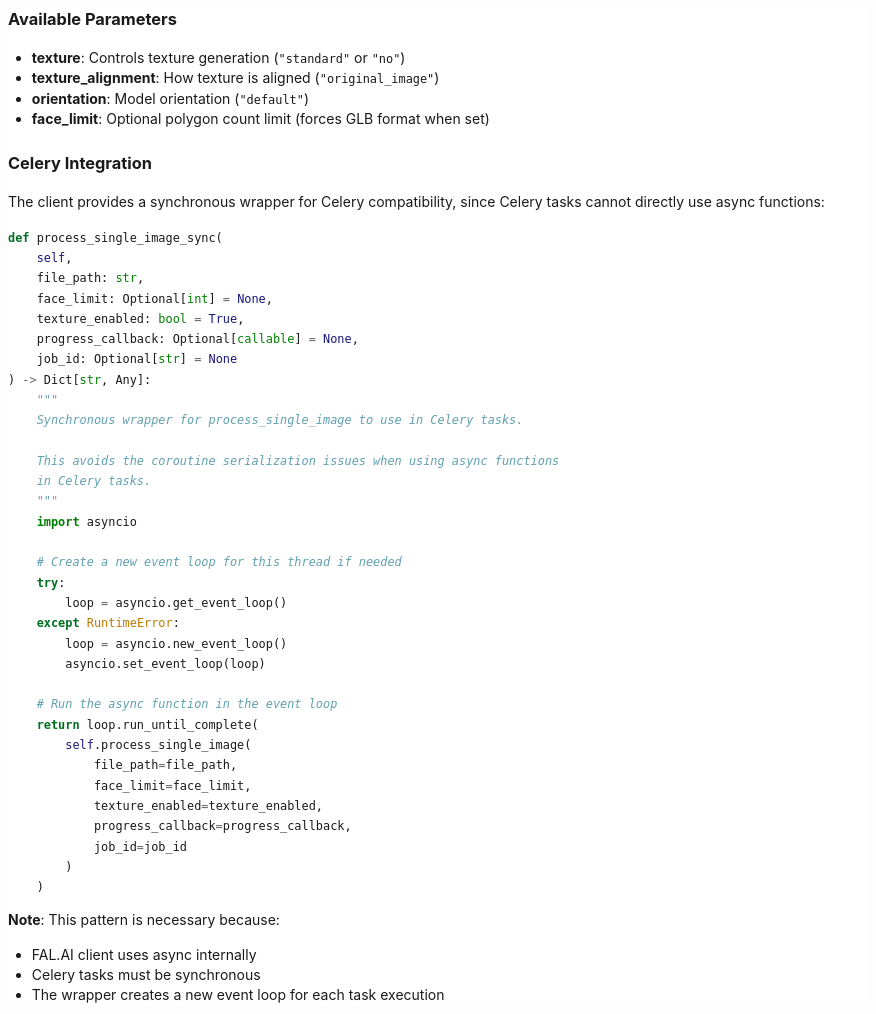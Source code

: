 ### Available Parameters

- **texture**: Controls texture generation (`"standard"` or `"no"`)
- **texture_alignment**: How texture is aligned (`"original_image"`)
- **orientation**: Model orientation (`"default"`)
- **face_limit**: Optional polygon count limit (forces GLB format when set)

### Celery Integration

The client provides a synchronous wrapper for Celery compatibility, since Celery tasks cannot directly use async functions:

```python
def process_single_image_sync(
    self, 
    file_path: str, 
    face_limit: Optional[int] = None,
    texture_enabled: bool = True,
    progress_callback: Optional[callable] = None,
    job_id: Optional[str] = None
) -> Dict[str, Any]:
    """
    Synchronous wrapper for process_single_image to use in Celery tasks.
    
    This avoids the coroutine serialization issues when using async functions
    in Celery tasks.
    """
    import asyncio
    
    # Create a new event loop for this thread if needed
    try:
        loop = asyncio.get_event_loop()
    except RuntimeError:
        loop = asyncio.new_event_loop()
        asyncio.set_event_loop(loop)
    
    # Run the async function in the event loop
    return loop.run_until_complete(
        self.process_single_image(
            file_path=file_path,
            face_limit=face_limit,
            texture_enabled=texture_enabled,
            progress_callback=progress_callback,
            job_id=job_id
        )
    )
```

**Note**: This pattern is necessary because:
- FAL.AI client uses async internally
- Celery tasks must be synchronous
- The wrapper creates a new event loop for each task execution
